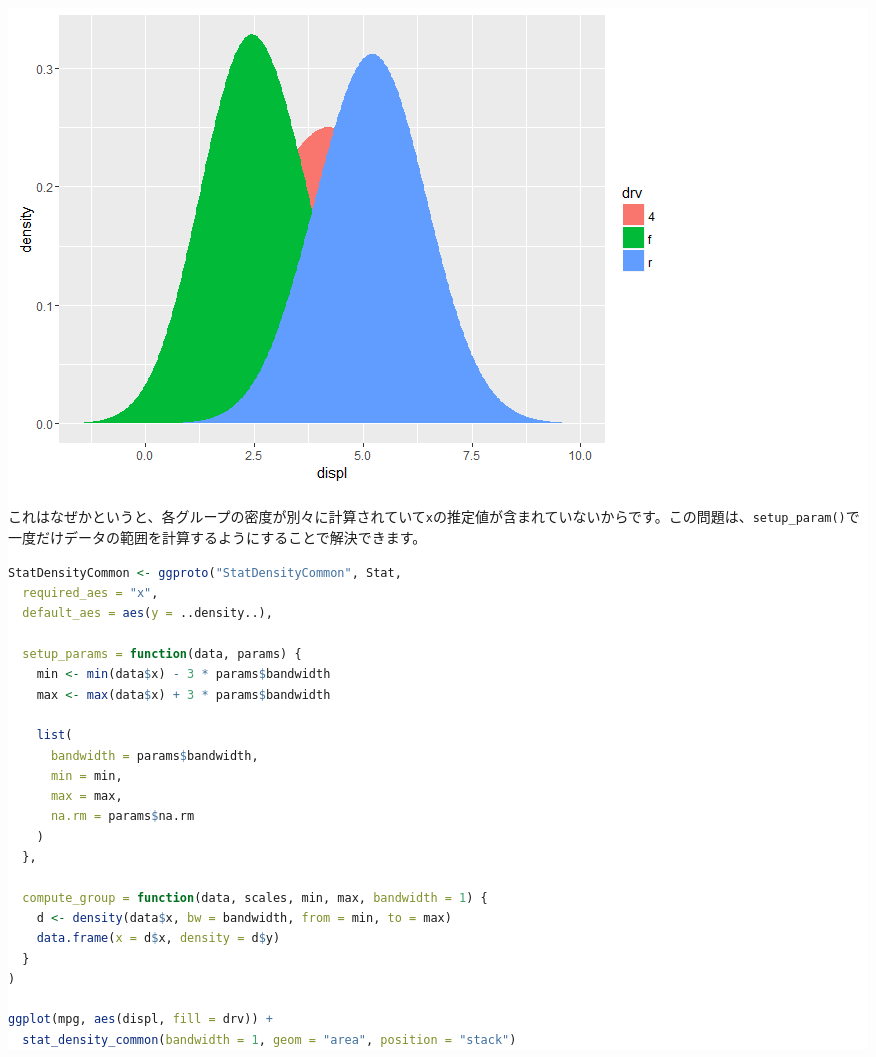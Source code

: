 ![](extending-ggplot2_files/figure-markdown_github/unnamed-chunk-11-1.png)

これはなぜかというと、各グループの密度が別々に計算されていて`x`の推定値が含まれていないからです。この問題は、`setup_param()`で一度だけデータの範囲を計算するようにすることで解決できます。

``` r
StatDensityCommon <- ggproto("StatDensityCommon", Stat, 
  required_aes = "x",
  default_aes = aes(y = ..density..),

  setup_params = function(data, params) {
    min <- min(data$x) - 3 * params$bandwidth
    max <- max(data$x) + 3 * params$bandwidth
    
    list(
      bandwidth = params$bandwidth,
      min = min,
      max = max,
      na.rm = params$na.rm
    )
  },
  
  compute_group = function(data, scales, min, max, bandwidth = 1) {
    d <- density(data$x, bw = bandwidth, from = min, to = max)
    data.frame(x = d$x, density = d$y)
  }  
)

ggplot(mpg, aes(displ, fill = drv)) + 
  stat_density_common(bandwidth = 1, geom = "area", position = "stack")
```

